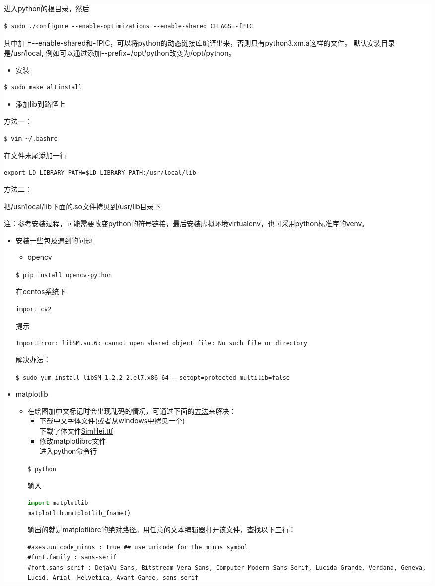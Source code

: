 进入python的根目录，然后
```shell script
$ sudo ./configure --enable-optimizations --enable-shared CFLAGS=-fPIC
```
其中加上--enable-shared和-fPIC，可以将python的动态链接库编译出来，否则只有python3.xm.a这样的文件。
默认安装目录是/usr/local, 例如可以通过添加--prefix=/opt/python改变为/opt/python。

- 安装
```shell script
$ sudo make altinstall
```

- 添加lib到路径上

方法一：
```shell script
$ vim ~/.bashrc
```
在文件末尾添加一行
```shell script
export LD_LIBRARY_PATH=$LD_LIBRARY_PATH:/usr/local/lib
```
方法二：

把/usr/local/lib下面的.so文件拷贝到/usr/lib目录下


注：参考[安装过程](https://www.jianshu.com/p/6059f7fc2cd0)，可能需要改变python的[符号链接](https://www.cnblogs.com/travellife/p/4064183.html)，最后安装[虚拟环境virtualenv](https://www.cnblogs.com/zh605929205/p/7705192.html)，也可采用python标准库的[venv](https://zhuanlan.zhihu.com/p/81568689)。

- 安装一些包及遇到的问题
  - opencv
  ```shell script
  $ pip install opencv-python
  ```
  在centos系统下
  ```shell script、
  import cv2
  ```
  提示
  ```shell script
  ImportError: libSM.so.6: cannot open shared object file: No such file or directory
  ```
  [解决办法](https://www.cnblogs.com/richerdyoung/p/8458910.html)：
  ```shell script
  $ sudo yum install libSM-1.2.2-2.el7.x86_64 --setopt=protected_multilib=false
  ```
  
- matplotlib  
  - 在绘图加中文标记时会出现乱码的情况，可通过下面的[方法](https://www.jianshu.com/p/70f01fd5b473)来解决：
    - 下载中文字体文件(或者从windows中拷贝一个)  
    下载字体文件[SimHei.ttf](https://www.fontpalace.com/font-download/SimHei/)
    - 修改matplotlibrc文件  
    进入python命令行
    ```shell script
    $ python
    ```  
    输入
    ```python
    import matplotlib
    matplotlib.matplotlib_fname()
    ```
    输出的就是matplotlibrc的绝对路径。用任意的文本编辑器打开该文件，查找以下三行：
    ```text
    #axes.unicode_minus : True ## use unicode for the minus symbol
    #font.family : sans-serif
    #font.sans-serif : DejaVu Sans, Bitstream Vera Sans, Computer Modern Sans Serif, Lucida Grande, Verdana, Geneva, Lucid, Arial, Helvetica, Avant Garde, sans-serif
    ```